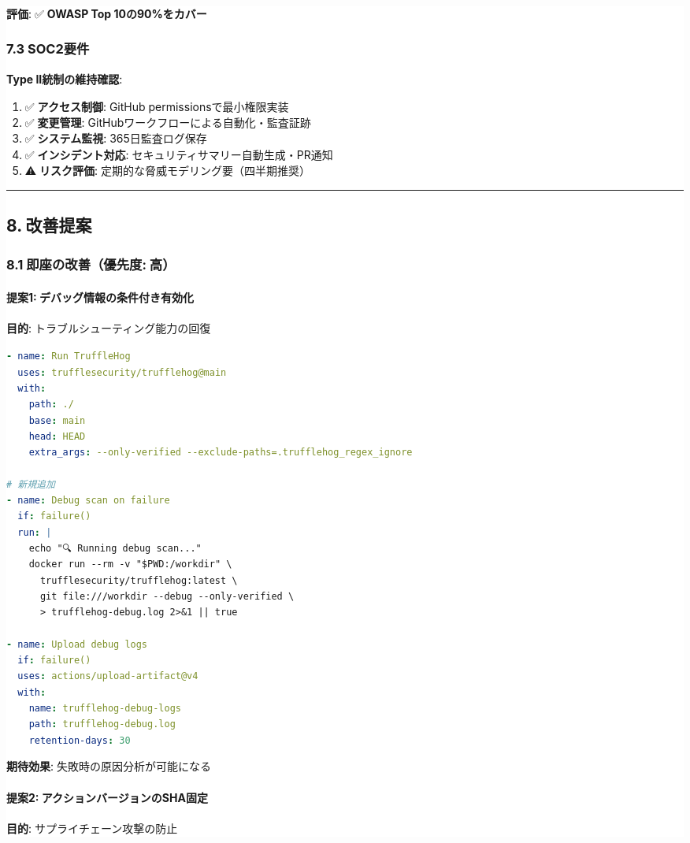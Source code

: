 **評価**: ✅ **OWASP Top 10の90%をカバー**

### 7.3 SOC2要件

**Type II統制の維持確認**:
1. ✅ **アクセス制御**: GitHub permissionsで最小権限実装
2. ✅ **変更管理**: GitHubワークフローによる自動化・監査証跡
3. ✅ **システム監視**: 365日監査ログ保存
4. ✅ **インシデント対応**: セキュリティサマリー自動生成・PR通知
5. ⚠️ **リスク評価**: 定期的な脅威モデリング要（四半期推奨）

---

## 8. 改善提案

### 8.1 即座の改善（優先度: 高）

#### 提案1: デバッグ情報の条件付き有効化
**目的**: トラブルシューティング能力の回復

```yaml
- name: Run TruffleHog
  uses: trufflesecurity/trufflehog@main
  with:
    path: ./
    base: main
    head: HEAD
    extra_args: --only-verified --exclude-paths=.trufflehog_regex_ignore

# 新規追加
- name: Debug scan on failure
  if: failure()
  run: |
    echo "🔍 Running debug scan..."
    docker run --rm -v "$PWD:/workdir" \
      trufflesecurity/trufflehog:latest \
      git file:///workdir --debug --only-verified \
      > trufflehog-debug.log 2>&1 || true

- name: Upload debug logs
  if: failure()
  uses: actions/upload-artifact@v4
  with:
    name: trufflehog-debug-logs
    path: trufflehog-debug.log
    retention-days: 30
```

**期待効果**: 失敗時の原因分析が可能になる

#### 提案2: アクションバージョンのSHA固定
**目的**: サプライチェーン攻撃の防止
